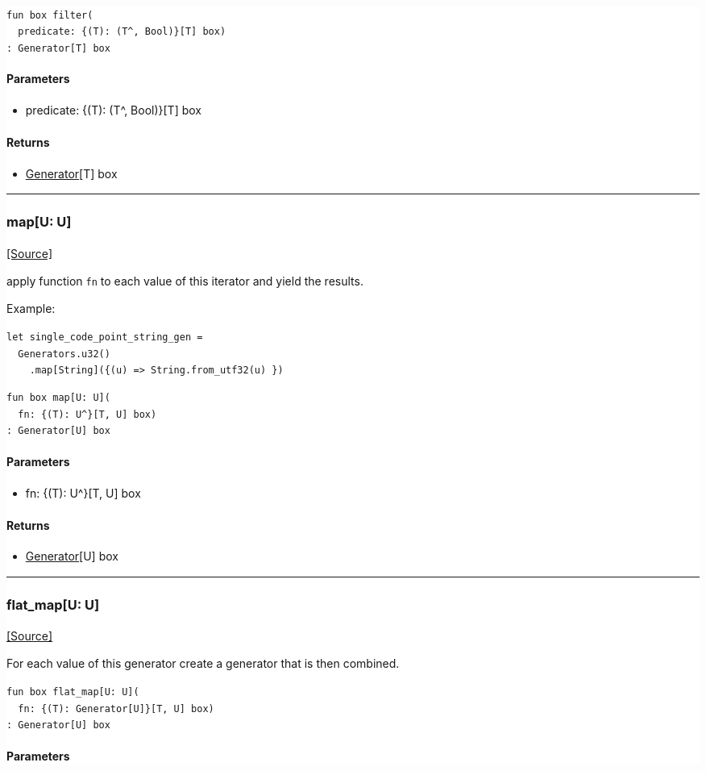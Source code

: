 
```pony
fun box filter(
  predicate: {(T): (T^, Bool)}[T] box)
: Generator[T] box
```
#### Parameters

*   predicate: {(T): (T^, Bool)}[T] box

#### Returns

* [Generator](ponycheck-Generator.md)\[T\] box

---

### map\[U: U\]
<span class="source-link">[[Source]](src/ponycheck/generator.md#L207)</span>


apply function `fn` to each value of this iterator
and yield the results.

Example:

```pony
let single_code_point_string_gen =
  Generators.u32()
    .map[String]({(u) => String.from_utf32(u) })
```


```pony
fun box map[U: U](
  fn: {(T): U^}[T, U] box)
: Generator[U] box
```
#### Parameters

*   fn: {(T): U^}[T, U] box

#### Returns

* [Generator](ponycheck-Generator.md)\[U\] box

---

### flat_map\[U: U\]
<span class="source-link">[[Source]](src/ponycheck/generator.md#L254)</span>


For each value of this generator create a generator that is then combined.


```pony
fun box flat_map[U: U](
  fn: {(T): Generator[U]}[T, U] box)
: Generator[U] box
```
#### Parameters
